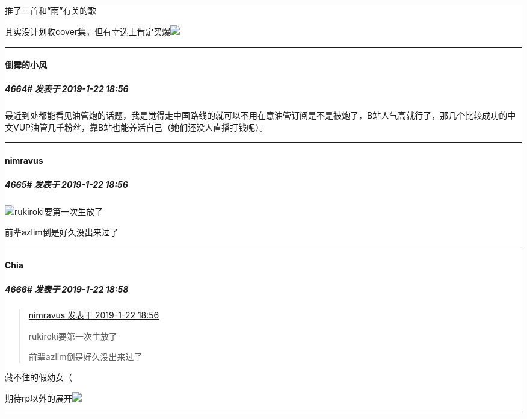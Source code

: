 推了三首和“雨”有关的歌


其实没计划收cover集，但有幸选上肯定买爆<img src="https://static.saraba1st.com/image/smiley/face2017/066.png" referrerpolicy="no-referrer">







-----

####  倒霉的小风  
##### 4664#       发表于 2019-1-22 18:56




最近到处都能看见油管炮的话题，我是觉得走中国路线的就可以不用在意油管订阅是不是被炮了，B站人气高就行了，那几个比较成功的中文VUP油管几千粉丝，靠B站也能养活自己（她们还没人直播打钱呢）。







-----

####  nimravus  
##### 4665#       发表于 2019-1-22 18:56



<img src="https://static.saraba1st.com/image/smiley/face2017/004.gif" referrerpolicy="no-referrer">rukiroki要第一次生放了

前辈azlim倒是好久没出来过了







-----

####  Chia  
##### 4666#       发表于 2019-1-22 18:58



<blockquote><a href="httphttps://bbs.saraba1st.com/2b/forum.php?mod=redirect&amp;goto=findpost&amp;pid=42357258&amp;ptid=1801966" target="_blank">nimravus 发表于 2019-1-22 18:56</a>

rukiroki要第一次生放了

前辈azlim倒是好久没出来过了</blockquote>
藏不住的假幼女（

期待rp以外的展开<img src="https://static.saraba1st.com/image/smiley/face2017/066.png" referrerpolicy="no-referrer">







-----

